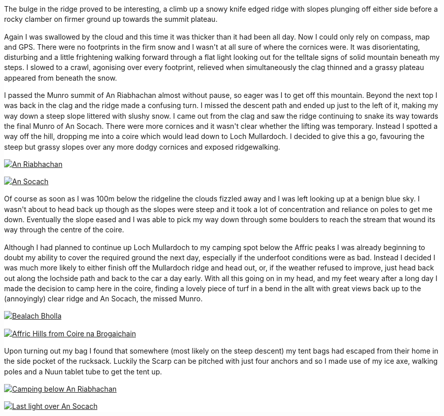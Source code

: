 The bulge in the ridge proved to be interesting, a climb up a snowy knife edged ridge with slopes plunging off either side before a rocky clamber on firmer ground up towards the summit plateau.

Again I was swallowed by the cloud and this time it was thicker than it had been all day. Now I could only rely on compass, map and GPS. There were no footprints in the firm snow and I wasn't at all sure of where the cornices were. It was disorientating, disturbing and a little frightening walking forward through a flat light looking out for the telltale signs of solid mountain beneath my steps. I slowed to a crawl, agonising over every footprint, relieved when simultaneously the clag thinned and a grassy plateau appeared from beneath the snow. 

I passed the Munro summit of An Riabhachan almost without pause, so eager was I to get off this mountain. Beyond the next top I was back in the clag and the ridge made a confusing turn. I missed the descent path and ended up just to the left of it, making my way down a steep slope littered with slushy snow. I came out from the clag and saw the ridge continuing to snake its way towards the final Munro of An Socach. There were more cornices and it wasn't clear whether the lifting was temporary. Instead I spotted a way off the hill, dropping me into a coire which would lead down to Loch Mullardoch. I decided to give this a go, favouring the steep but grassy slopes over any more dodgy cornices and exposed ridgewalking.

[![An Riabhachan](https://live.staticflickr.com/2912/13647462923_a421d69661_b.jpg "An Riabhachan")](https://www.flickr.com/photos/black_friction/13647462923/)

[![An Socach](https://live.staticflickr.com/7244/13647813184_686a632aa6_b.jpg "An Socach")](https://www.flickr.com/photos/black_friction/13647813184/)

Of course as soon as I was 100m below the ridgeline the clouds fizzled away and I was left looking up at a benign blue sky. I wasn't about to head back up though as the slopes were steep and it took a lot of concentration and reliance on poles to get me down. Eventually the slope eased and I was able to pick my way down through some boulders to reach the stream that wound its way through the centre of the coire. 

Although I had planned to continue up Loch Mullardoch to my camping spot below the Affric peaks I was already beginning to doubt my ability to cover the required ground the next day, especially if the underfoot conditions were as bad. Instead I decided I was much more likely to either finish off the Mullardoch ridge and head out, or, if the weather refused to improve, just head back out along the lochside path and back to the car a day early. With all this going on in my head, and my feet weary after a long day I made the decision to camp here in the coire, finding a lovely piece of turf in a bend in the allt with great views back up to the (annoyingly) clear ridge and An Socach, the missed Munro.

[![Bealach Bholla](https://live.staticflickr.com/5523/13647501175_3b8cfc9980_b.jpg "Bealach Bholla")](https://www.flickr.com/photos/black_friction/13647501175/)

[![Affric Hills from Coire na Brogaichain](https://live.staticflickr.com/2874/13647544413_b373478400_b.jpg "Affric Hills from Coire na Brogaichain")](https://www.flickr.com/photos/black_friction/13647544413/)

Upon turning out my bag I found that somewhere (most likely on the steep descent) my tent bags had escaped from their home in the side pocket of the rucksack. Luckily the Scarp can be pitched with just four anchors and so I made use of my ice axe, walking poles and a Nuun tablet tube to get the tent up.

[![Camping below An Riabhachan](https://live.staticflickr.com/3785/13544666774_1ec6777f18_b.jpg "Camping below An Riabhachan")](https://www.flickr.com/photos/black_friction/13544666774/)

[![Last light over An Socach](https://live.staticflickr.com/2882/13647605025_7ac2771cb4_b.jpg "Last light over An Socach")](https://www.flickr.com/photos/black_friction/13647605025/)
